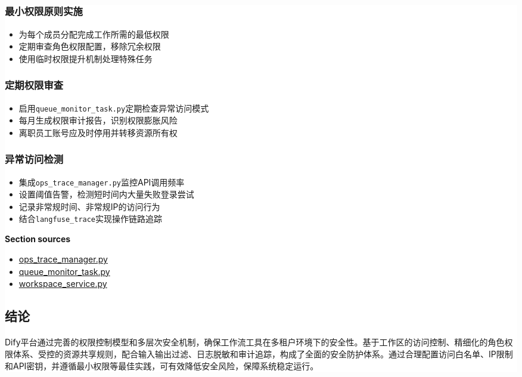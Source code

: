 ### 最小权限原则实施
- 为每个成员分配完成工作所需的最低权限
- 定期审查角色权限配置，移除冗余权限
- 使用临时权限提升机制处理特殊任务

### 定期权限审查
- 启用`queue_monitor_task.py`定期检查异常访问模式
- 每月生成权限审计报告，识别权限膨胀风险
- 离职员工账号应及时停用并转移资源所有权

### 异常访问检测
- 集成`ops_trace_manager.py`监控API调用频率
- 设置阈值告警，检测短时间内大量失败登录尝试
- 记录非常规时间、非常规IP的访问行为
- 结合`langfuse_trace`实现操作链路追踪

**Section sources**
- [ops_trace_manager.py](file://api/core/ops/ops_trace_manager.py#L15-L50)
- [queue_monitor_task.py](file://api/schedule/queue_monitor_task.py#L22-L45)
- [workspace_service.py](file://api/services/workspace_service.py#L301-L330)

## 结论
Dify平台通过完善的权限控制模型和多层次安全机制，确保工作流工具在多租户环境下的安全性。基于工作区的访问控制、精细化的角色权限体系、受控的资源共享规则，配合输入输出过滤、日志脱敏和审计追踪，构成了全面的安全防护体系。通过合理配置访问白名单、IP限制和API密钥，并遵循最小权限等最佳实践，可有效降低安全风险，保障系统稳定运行。